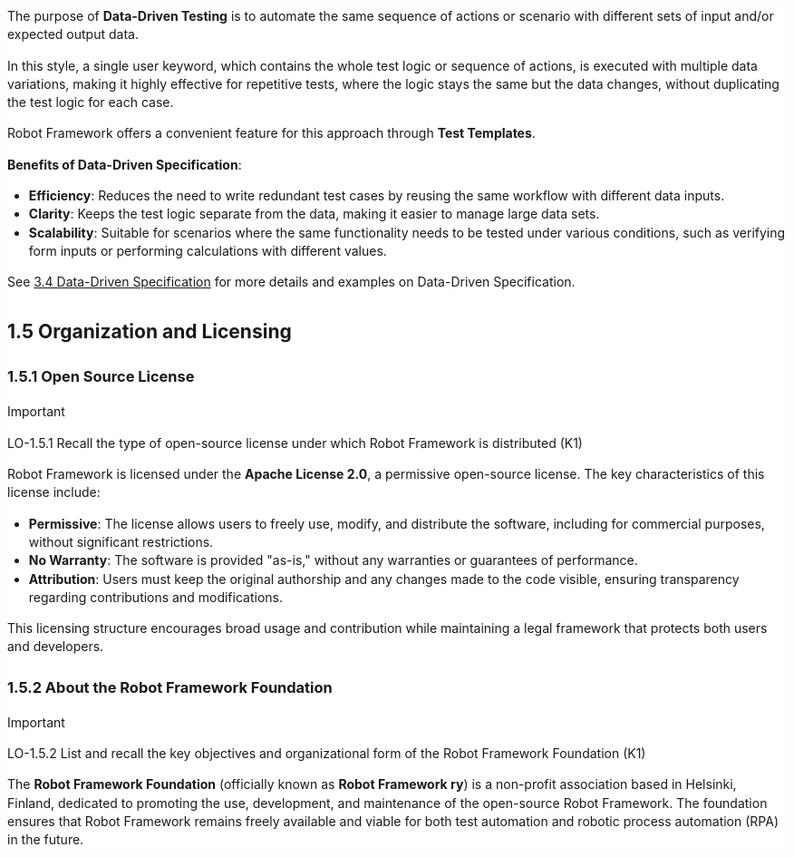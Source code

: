 The purpose of **Data-Driven Testing** is to automate the same sequence of actions
or scenario with different sets of input and/or expected output data.

In this style, a single user keyword, which contains the whole test logic or sequence of actions,
is executed with multiple data variations,
making it highly effective for repetitive tests,
where the logic stays the same but the data changes,
without duplicating the test logic for each case.

Robot Framework offers a convenient feature for this approach through **Test Templates**.

**Benefits of Data-Driven Specification**:
- **Efficiency**: Reduces the need to write redundant test cases by reusing the same workflow with different data inputs.
- **Clarity**: Keeps the test logic separate from the data, making it easier to manage large data sets.
- **Scalability**: Suitable for scenarios where the same functionality needs to be tested under various conditions, such as verifying form inputs or performing calculations with different values.

See [3.4 Data-Driven Specification](/docs/chapter-03/Chapter_3_Keyword_Design_Variables_Resources.md#34-data-driven-specification) for more details and examples on Data-Driven Specification.



## 1.5 Organization and Licensing



### 1.5.1 Open Source License

> [!IMPORTANT]
> LO-1.5.1 Recall the type of open-source license under which Robot Framework is distributed (K1)

Robot Framework is licensed under the **Apache License 2.0**, a permissive open-source license.
The key characteristics of this license include:

- **Permissive**: The license allows users to freely use, modify, and distribute the software, including for commercial purposes, without significant restrictions.
- **No Warranty**: The software is provided "as-is," without any warranties or guarantees of performance.
- **Attribution**: Users must keep the original authorship and any changes made to the code visible, ensuring transparency regarding contributions and modifications.

This licensing structure encourages broad usage and contribution while maintaining a legal framework that protects both users and developers.



### 1.5.2 About the Robot Framework Foundation

> [!IMPORTANT]
> LO-1.5.2 List and recall the key objectives and organizational form of the Robot Framework Foundation (K1)

The **Robot Framework Foundation** (officially known as **Robot Framework ry**) is a non-profit association based in Helsinki, Finland, dedicated to promoting the use, development, and maintenance of the open-source Robot Framework. The foundation ensures that Robot Framework remains freely available and viable for both test automation and robotic process automation (RPA) in the future.

